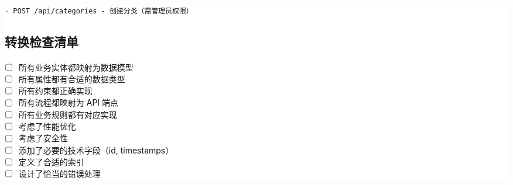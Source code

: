 ```markdown
- POST /api/categories - 创建分类（需管理员权限）
```

## 转换检查清单

- [ ] 所有业务实体都映射为数据模型
- [ ] 所有属性都有合适的数据类型
- [ ] 所有约束都正确实现
- [ ] 所有流程都映射为 API 端点
- [ ] 所有业务规则都有对应实现
- [ ] 考虑了性能优化
- [ ] 考虑了安全性
- [ ] 添加了必要的技术字段（id, timestamps）
- [ ] 定义了合适的索引
- [ ] 设计了恰当的错误处理